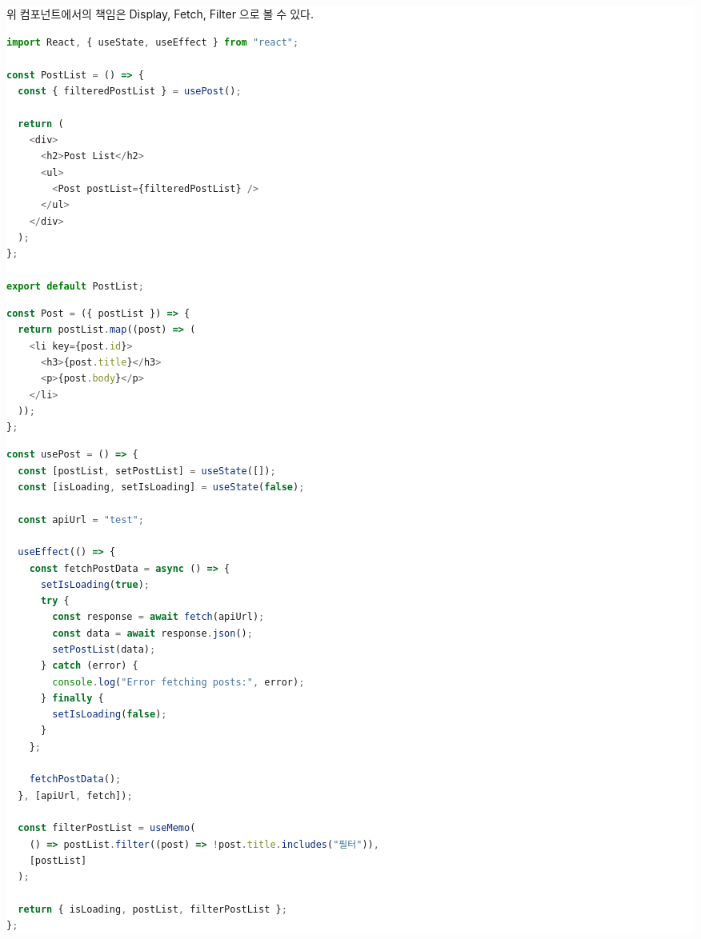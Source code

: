 위 컴포넌트에서의 책임은 Display, Fetch, Filter 으로 볼 수 있다.

```ts
import React, { useState, useEffect } from "react";

const PostList = () => {
  const { filteredPostList } = usePost();

  return (
    <div>
      <h2>Post List</h2>
      <ul>
        <Post postList={filteredPostList} />
      </ul>
    </div>
  );
};

export default PostList;
```

```ts
const Post = ({ postList }) => {
  return postList.map((post) => (
    <li key={post.id}>
      <h3>{post.title}</h3>
      <p>{post.body}</p>
    </li>
  ));
};
```

```ts
const usePost = () => {
  const [postList, setPostList] = useState([]);
  const [isLoading, setIsLoading] = useState(false);

  const apiUrl = "test";

  useEffect(() => {
    const fetchPostData = async () => {
      setIsLoading(true);
      try {
        const response = await fetch(apiUrl);
        const data = await response.json();
        setPostList(data);
      } catch (error) {
        console.log("Error fetching posts:", error);
      } finally {
        setIsLoading(false);
      }
    };

    fetchPostData();
  }, [apiUrl, fetch]);

  const filterPostList = useMemo(
    () => postList.filter((post) => !post.title.includes("필터")),
    [postList]
  );

  return { isLoading, postList, filterPostList };
};
```
